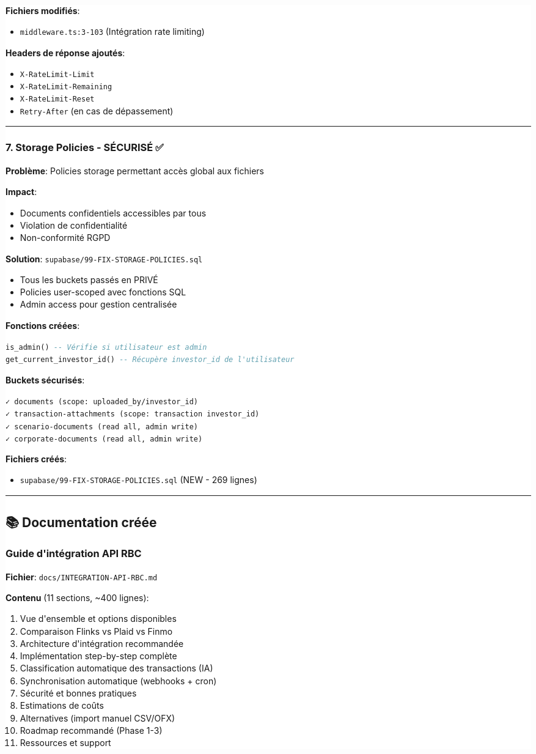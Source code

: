 **Fichiers modifiés**:
- `middleware.ts:3-103` (Intégration rate limiting)

**Headers de réponse ajoutés**:
- `X-RateLimit-Limit`
- `X-RateLimit-Remaining`
- `X-RateLimit-Reset`
- `Retry-After` (en cas de dépassement)

---

### 7. Storage Policies - SÉCURISÉ ✅

**Problème**: Policies storage permettant accès global aux fichiers

**Impact**:
- Documents confidentiels accessibles par tous
- Violation de confidentialité
- Non-conformité RGPD

**Solution**: `supabase/99-FIX-STORAGE-POLICIES.sql`
- Tous les buckets passés en PRIVÉ
- Policies user-scoped avec fonctions SQL
- Admin access pour gestion centralisée

**Fonctions créées**:
```sql
is_admin() -- Vérifie si utilisateur est admin
get_current_investor_id() -- Récupère investor_id de l'utilisateur
```

**Buckets sécurisés**:
```
✓ documents (scope: uploaded_by/investor_id)
✓ transaction-attachments (scope: transaction investor_id)
✓ scenario-documents (read all, admin write)
✓ corporate-documents (read all, admin write)
```

**Fichiers créés**:
- `supabase/99-FIX-STORAGE-POLICIES.sql` (NEW - 269 lignes)

---

## 📚 Documentation créée

### Guide d'intégration API RBC

**Fichier**: `docs/INTEGRATION-API-RBC.md`

**Contenu** (11 sections, ~400 lignes):
1. Vue d'ensemble et options disponibles
2. Comparaison Flinks vs Plaid vs Finmo
3. Architecture d'intégration recommandée
4. Implémentation step-by-step complète
5. Classification automatique des transactions (IA)
6. Synchronisation automatique (webhooks + cron)
7. Sécurité et bonnes pratiques
8. Estimations de coûts
9. Alternatives (import manuel CSV/OFX)
10. Roadmap recommandé (Phase 1-3)
11. Ressources et support
